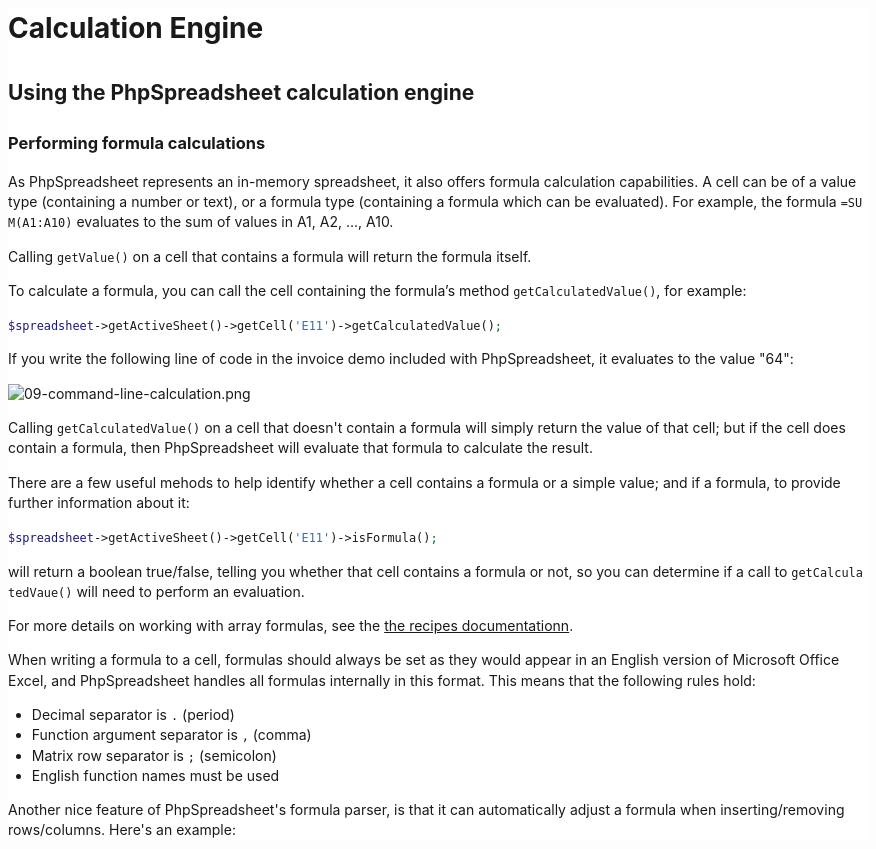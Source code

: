 # Calculation Engine

## Using the PhpSpreadsheet calculation engine

### Performing formula calculations

As PhpSpreadsheet represents an in-memory spreadsheet, it also offers
formula calculation capabilities. A cell can be of a value type
(containing a number or text), or a formula type (containing a formula
which can be evaluated). For example, the formula `=SUM(A1:A10)`
evaluates to the sum of values in A1, A2, ..., A10.

Calling `getValue()` on a cell that contains a formula will return the formula itself.

To calculate a formula, you can call the cell containing the formula’s
method `getCalculatedValue()`, for example:

```php
$spreadsheet->getActiveSheet()->getCell('E11')->getCalculatedValue();
```

If you write the following line of code in the invoice demo included
with PhpSpreadsheet, it evaluates to the value "64":

![09-command-line-calculation.png](./images/09-command-line-calculation.png)

Calling `getCalculatedValue()` on a cell that doesn't contain a formula will simply return the value of that cell; but if the cell does contain a formula, then PhpSpreadsheet will evaluate that formula to calculate the result.

There are a few useful mehods to help identify whether a cell contains a formula or a simple value; and if a formula, to provide further information about it:

```php
$spreadsheet->getActiveSheet()->getCell('E11')->isFormula();
```
will return a boolean true/false, telling you whether that cell contains a formula or not, so you can determine if a call to `getCalculatedVaue()` will need to perform an evaluation. 

For more details on working with array formulas, see the [the recipes documentationn](./recipes.md/#array-formulas). 

When writing a formula to a cell, formulas should always be set as they would appear in an English version of Microsoft Office Excel, and PhpSpreadsheet handles all formulas internally in this format. This means that the following rules hold:

 - Decimal separator is `.` (period)
 - Function argument separator is `,` (comma)
 - Matrix row separator is `;` (semicolon)
 - English function names must be used

Another nice feature of PhpSpreadsheet's formula parser, is that it can
automatically adjust a formula when inserting/removing rows/columns.
Here's an example:
